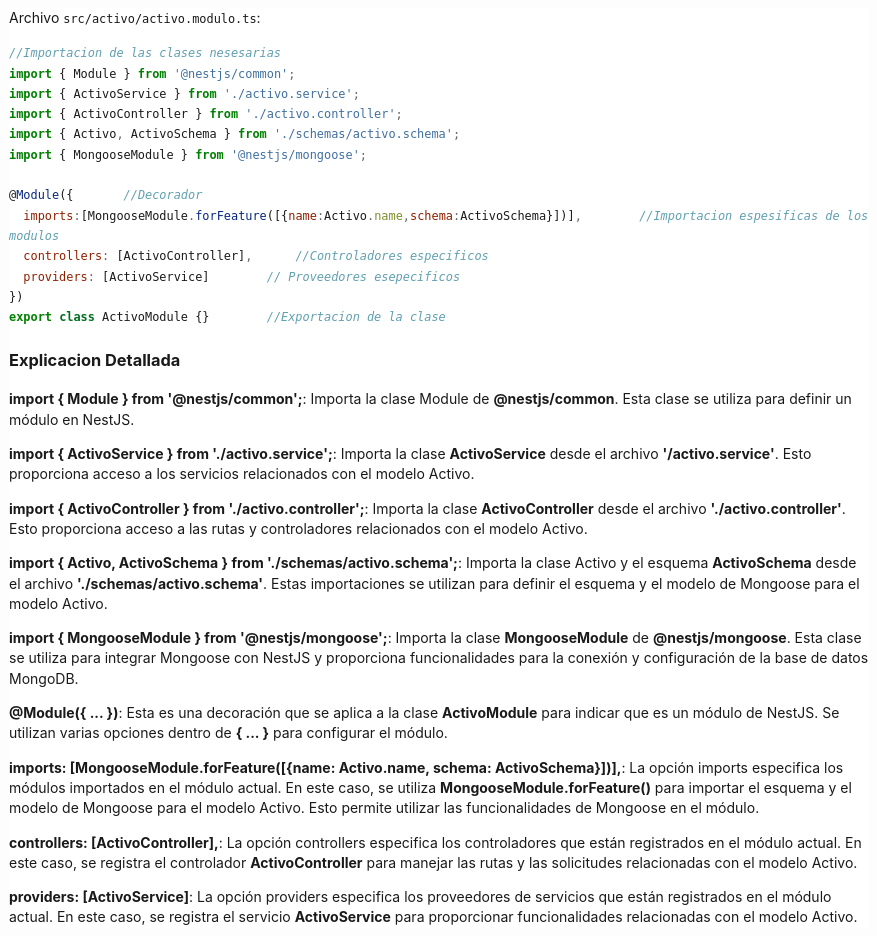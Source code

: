 Archivo `src/activo/activo.modulo.ts`:
```jsx title="src/activo/activo.modulo.ts"
//Importacion de las clases nesesarias
import { Module } from '@nestjs/common';
import { ActivoService } from './activo.service';
import { ActivoController } from './activo.controller';
import { Activo, ActivoSchema } from './schemas/activo.schema';
import { MongooseModule } from '@nestjs/mongoose';

@Module({       //Decorador
  imports:[MongooseModule.forFeature([{name:Activo.name,schema:ActivoSchema}])],        //Importacion espesificas de los modulos
  controllers: [ActivoController],      //Controladores especificos
  providers: [ActivoService]        // Proveedores esepecificos
})
export class ActivoModule {}        //Exportacion de la clase

```

### Explicacion Detallada
**import { Module } from '@nestjs/common';**: Importa la clase Module de **@nestjs/common**. Esta clase se utiliza para definir un módulo en NestJS.

**import { ActivoService } from './activo.service';**: Importa la clase **ActivoService** desde el archivo **'/activo.service'**. Esto proporciona acceso a los servicios relacionados con el modelo Activo.

**import { ActivoController } from './activo.controller';**: Importa la clase **ActivoController** desde el archivo **'./activo.controller'**. Esto proporciona acceso a las rutas y controladores relacionados con el modelo Activo.

**import { Activo, ActivoSchema } from './schemas/activo.schema';**: Importa la clase Activo y el esquema **ActivoSchema** desde el archivo **'./schemas/activo.schema'**. Estas importaciones se utilizan para definir el esquema y el modelo de Mongoose para el modelo Activo.

**import { MongooseModule } from '@nestjs/mongoose';**: Importa la clase **MongooseModule** de **@nestjs/mongoose**. Esta clase se utiliza para integrar Mongoose con NestJS y proporciona funcionalidades para la conexión y configuración de la base de datos MongoDB.

**@Module({ ... })**: Esta es una decoración que se aplica a la clase **ActivoModule** para indicar que es un módulo de NestJS. Se utilizan varias opciones dentro de **{ ... }** para configurar el módulo.

**imports: [MongooseModule.forFeature([{name: Activo.name, schema: ActivoSchema}])],**: La opción imports especifica los módulos importados en el módulo actual. En este caso, se utiliza **MongooseModule.forFeature()** para importar el esquema y el modelo de Mongoose para el modelo Activo. Esto permite utilizar las funcionalidades de Mongoose en el módulo.

**controllers: [ActivoController],**: La opción controllers especifica los controladores que están registrados en el módulo actual. En este caso, se registra el controlador **ActivoController** para manejar las rutas y las solicitudes relacionadas con el modelo Activo.

**providers: [ActivoService]**: La opción providers especifica los proveedores de servicios que están registrados en el módulo actual. En este caso, se registra el servicio **ActivoService** para proporcionar funcionalidades relacionadas con el modelo Activo.
